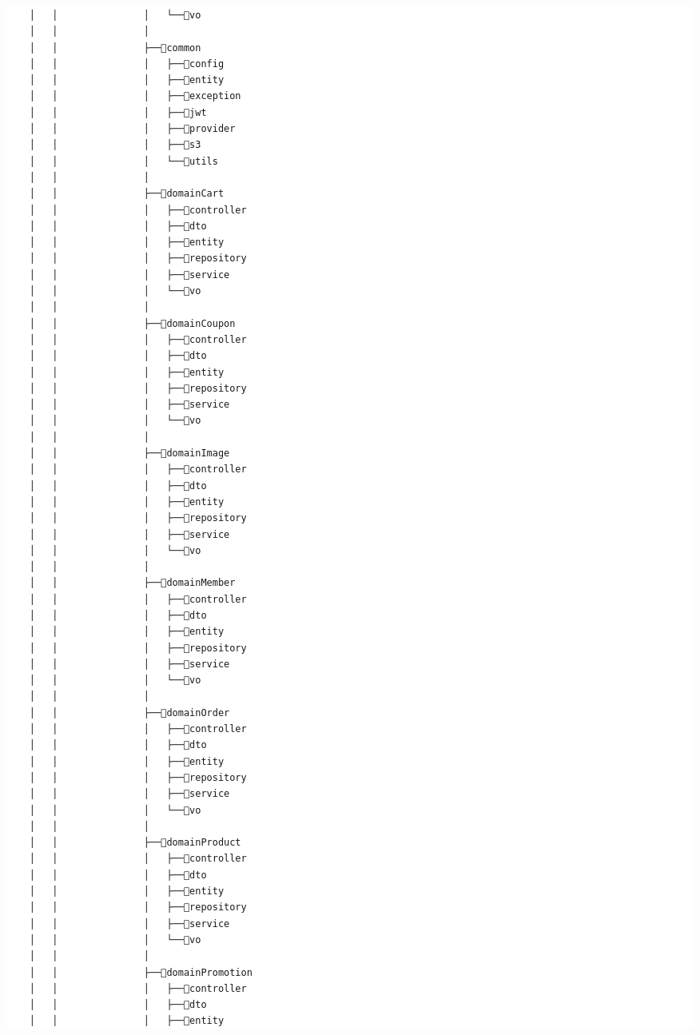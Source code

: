 ```bash
    │   │               │   └──📔vo
    │   │               │
    │   │               ├──📔common
    │   │               │   ├──📔config
    │   │               │   ├──📔entity
    │   │               │   ├──📔exception
    │   │               │   ├──📔jwt
    │   │               │   ├──📔provider
    │   │               │   ├──📔s3
    │   │               │   └──📔utils
    │   │               │
    │   │               ├──📔domainCart
    │   │               │   ├──📔controller
    │   │               │   ├──📔dto
    │   │               │   ├──📔entity
    │   │               │   ├──📔repository
    │   │               │   ├──📔service
    │   │               │   └──📔vo
    │   │               │
    │   │               ├──📔domainCoupon
    │   │               │   ├──📔controller
    │   │               │   ├──📔dto
    │   │               │   ├──📔entity
    │   │               │   ├──📔repository
    │   │               │   ├──📔service
    │   │               │   └──📔vo
    │   │               │
    │   │               ├──📔domainImage
    │   │               │   ├──📔controller
    │   │               │   ├──📔dto
    │   │               │   ├──📔entity
    │   │               │   ├──📔repository
    │   │               │   ├──📔service
    │   │               │   └──📔vo
    │   │               │
    │   │               ├──📔domainMember
    │   │               │   ├──📔controller
    │   │               │   ├──📔dto
    │   │               │   ├──📔entity
    │   │               │   ├──📔repository
    │   │               │   ├──📔service
    │   │               │   └──📔vo
    │   │               │
    │   │               ├──📔domainOrder
    │   │               │   ├──📔controller
    │   │               │   ├──📔dto
    │   │               │   ├──📔entity
    │   │               │   ├──📔repository
    │   │               │   ├──📔service
    │   │               │   └──📔vo
    │   │               │
    │   │               ├──📔domainProduct
    │   │               │   ├──📔controller
    │   │               │   ├──📔dto
    │   │               │   ├──📔entity
    │   │               │   ├──📔repository
    │   │               │   ├──📔service
    │   │               │   └──📔vo
    │   │               │
    │   │               ├──📔domainPromotion
    │   │               │   ├──📔controller
    │   │               │   ├──📔dto
    │   │               │   ├──📔entity
```